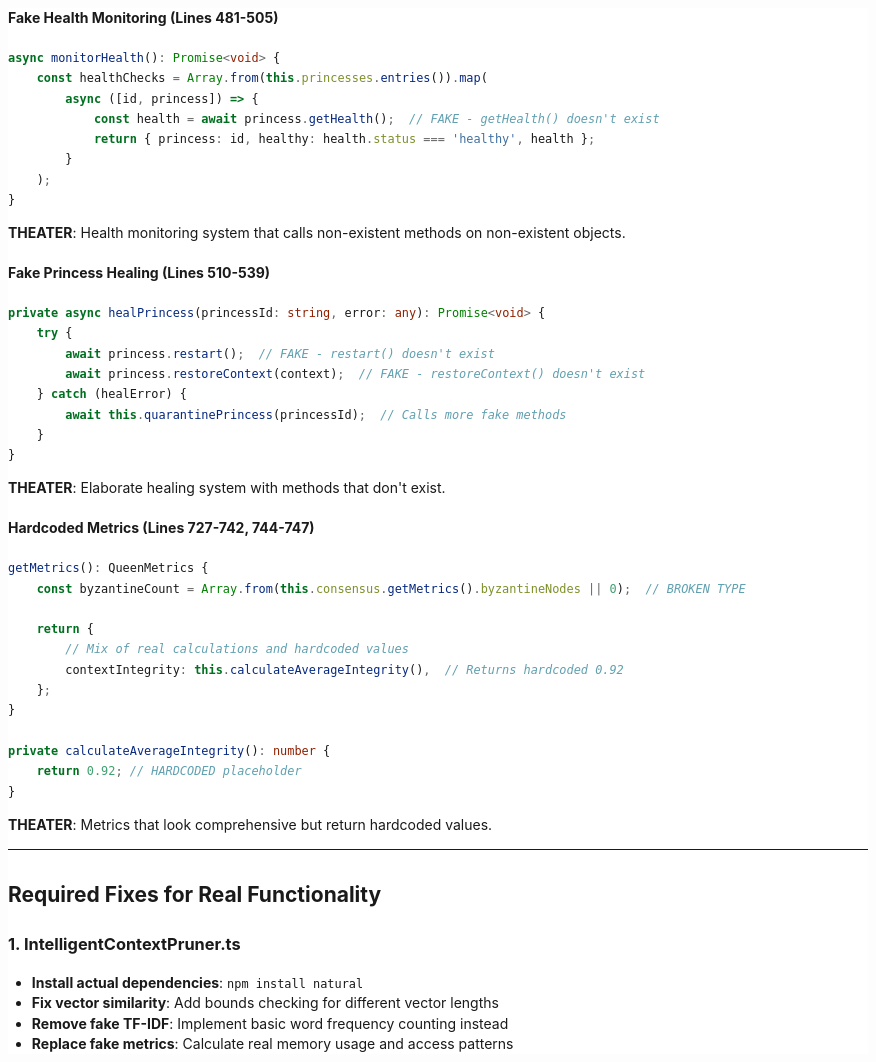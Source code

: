 #### Fake Health Monitoring (Lines 481-505)
```typescript
async monitorHealth(): Promise<void> {
    const healthChecks = Array.from(this.princesses.entries()).map(
        async ([id, princess]) => {
            const health = await princess.getHealth();  // FAKE - getHealth() doesn't exist
            return { princess: id, healthy: health.status === 'healthy', health };
        }
    );
}
```
**THEATER**: Health monitoring system that calls non-existent methods on non-existent objects.

#### Fake Princess Healing (Lines 510-539)
```typescript
private async healPrincess(princessId: string, error: any): Promise<void> {
    try {
        await princess.restart();  // FAKE - restart() doesn't exist
        await princess.restoreContext(context);  // FAKE - restoreContext() doesn't exist
    } catch (healError) {
        await this.quarantinePrincess(princessId);  // Calls more fake methods
    }
}
```
**THEATER**: Elaborate healing system with methods that don't exist.

#### Hardcoded Metrics (Lines 727-742, 744-747)
```typescript
getMetrics(): QueenMetrics {
    const byzantineCount = Array.from(this.consensus.getMetrics().byzantineNodes || 0);  // BROKEN TYPE

    return {
        // Mix of real calculations and hardcoded values
        contextIntegrity: this.calculateAverageIntegrity(),  // Returns hardcoded 0.92
    };
}

private calculateAverageIntegrity(): number {
    return 0.92; // HARDCODED placeholder
}
```
**THEATER**: Metrics that look comprehensive but return hardcoded values.

---

## Required Fixes for Real Functionality

### 1. IntelligentContextPruner.ts
- **Install actual dependencies**: `npm install natural`
- **Fix vector similarity**: Add bounds checking for different vector lengths
- **Remove fake TF-IDF**: Implement basic word frequency counting instead
- **Replace fake metrics**: Calculate real memory usage and access patterns
